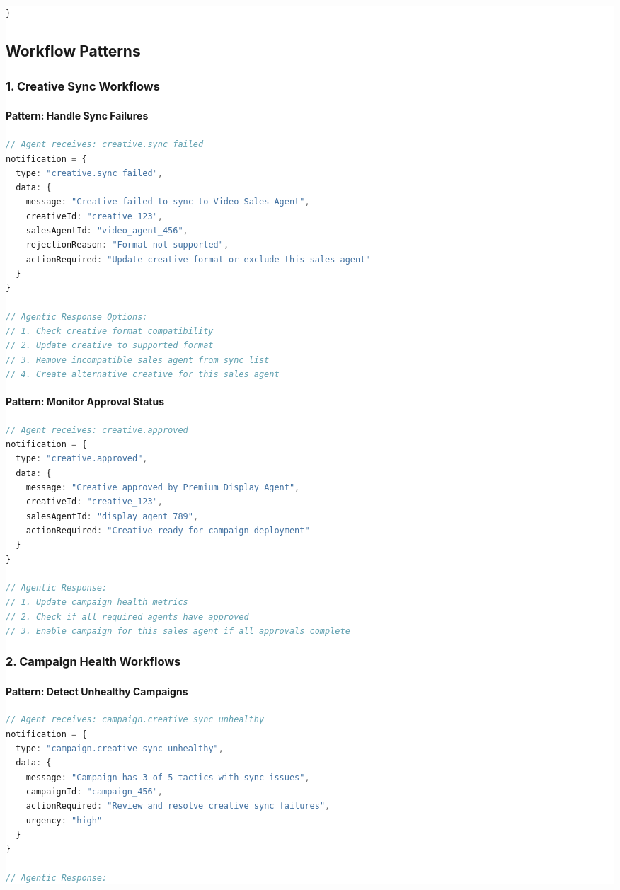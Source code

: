 ```typescript
}
```

## Workflow Patterns

### 1. Creative Sync Workflows

#### Pattern: Handle Sync Failures
```typescript
// Agent receives: creative.sync_failed
notification = {
  type: "creative.sync_failed",
  data: {
    message: "Creative failed to sync to Video Sales Agent",
    creativeId: "creative_123",
    salesAgentId: "video_agent_456", 
    rejectionReason: "Format not supported",
    actionRequired: "Update creative format or exclude this sales agent"
  }
}

// Agentic Response Options:
// 1. Check creative format compatibility
// 2. Update creative to supported format
// 3. Remove incompatible sales agent from sync list
// 4. Create alternative creative for this sales agent
```

#### Pattern: Monitor Approval Status
```typescript
// Agent receives: creative.approved
notification = {
  type: "creative.approved", 
  data: {
    message: "Creative approved by Premium Display Agent",
    creativeId: "creative_123",
    salesAgentId: "display_agent_789",
    actionRequired: "Creative ready for campaign deployment"
  }
}

// Agentic Response:
// 1. Update campaign health metrics
// 2. Check if all required agents have approved
// 3. Enable campaign for this sales agent if all approvals complete
```

### 2. Campaign Health Workflows

#### Pattern: Detect Unhealthy Campaigns
```typescript
// Agent receives: campaign.creative_sync_unhealthy
notification = {
  type: "campaign.creative_sync_unhealthy",
  data: {
    message: "Campaign has 3 of 5 tactics with sync issues",
    campaignId: "campaign_456",
    actionRequired: "Review and resolve creative sync failures",
    urgency: "high"
  }
}

// Agentic Response:
```